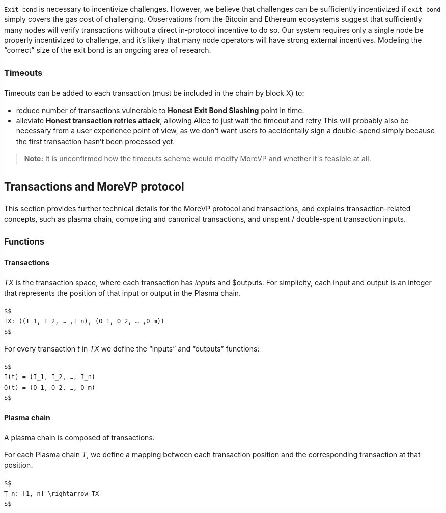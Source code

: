 `Exit bond` is necessary to incentivize challenges.
However, we believe that challenges can be sufficiently incentivized if `exit bond` simply covers the gas cost of challenging.
Observations from the Bitcoin and Ethereum ecosystems suggest that sufficiently many nodes will verify transactions without a direct in-protocol incentive to do so.
Our system requires only a single node be properly incentivized to challenge, and it’s likely that many node operators will have strong external incentives.
Modeling the “correct” size of the exit bond is an ongoing area of research.

### Timeouts
Timeouts can be added to each transaction (must be included in the chain by block X) to:
- reduce number of transactions vulnerable to [**Honest Exit Bond Slashing**](#Honest-Exit-Bond-Slashing) point in time.
- alleviate [**Honest transaction retries attack**](#Honest-transaction-retries-attack), allowing Alice to just wait the timeout and retry
This will probably also be necessary from a user experience point of view, as we don’t want users to accidentally sign a double-spend simply because the first transaction hasn’t been processed yet.

> **Note:** It is unconfirmed how the timeouts scheme would modify MoreVP and whether it's feasible at all.



## Transactions and MoreVP protocol
This section provides further technical details for the MoreVP protocol and transactions, and explains transaction-related concepts, such as plasma chain, competing and canonical transactions, and unspent / double-spent transaction inputs. 

### Functions
#### Transactions
$TX$ is the transaction space, where each transaction has $inputs$ and $outputs.
For simplicity, each input and output is an integer that represents the position of that input or output in the Plasma chain.

    $$
    TX: ((I_1, I_2, … ,I_n), (O_1, O_2, … ,O_m))
    $$

For every transaction $t$ in $TX$ we define the “inputs” and “outputs” functions:

    $$
    I(t) = (I_1, I_2, …, I_n)
    O(t) = (O_1, O_2, …, O_m)
    $$

#### Plasma chain
A plasma chain is composed of transactions.


For each Plasma chain $T$, we define a mapping between each transaction position and the corresponding transaction at that position.

    $$
    T_n: [1, n] \rightarrow TX
    $$
